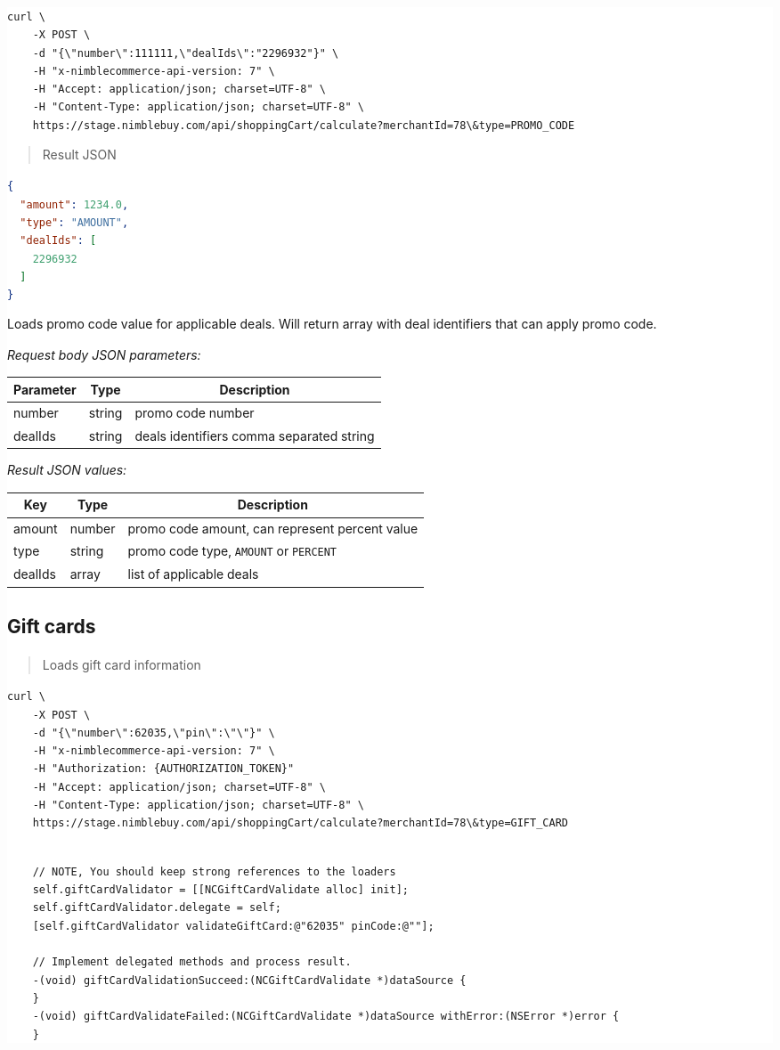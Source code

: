 ```shell
curl \
	-X POST \
	-d "{\"number\":111111,\"dealIds\":"2296932"}" \
	-H "x-nimblecommerce-api-version: 7" \
	-H "Accept: application/json; charset=UTF-8" \
	-H "Content-Type: application/json; charset=UTF-8" \
	https://stage.nimblebuy.com/api/shoppingCart/calculate?merchantId=78\&type=PROMO_CODE
```

> Result JSON

```json
{
  "amount": 1234.0,
  "type": "AMOUNT",
  "dealIds": [
    2296932
  ]
}
```

Loads promo code value for applicable deals. Will return array with deal identifiers that can apply promo code.

*Request body JSON parameters:*

Parameter | Type | Description
--------- | --------- | -----------
number | string | promo code number
dealIds | string | deals identifiers comma separated string

*Result JSON values:*

Key | Type | Description
--------- | --------- | -----------
amount | number | promo code amount, can represent percent value
type | string | promo code type, `AMOUNT` or `PERCENT`
dealIds | array | list of applicable deals

## Gift cards

> Loads gift card information

```shell
curl \
	-X POST \
	-d "{\"number\":62035,\"pin\":\"\"}" \
	-H "x-nimblecommerce-api-version: 7" \
	-H "Authorization: {AUTHORIZATION_TOKEN}"
	-H "Accept: application/json; charset=UTF-8" \
	-H "Content-Type: application/json; charset=UTF-8" \
	https://stage.nimblebuy.com/api/shoppingCart/calculate?merchantId=78\&type=GIFT_CARD
```

```objective_c

	// NOTE, You should keep strong references to the loaders
	self.giftCardValidator = [[NCGiftCardValidate alloc] init];
	self.giftCardValidator.delegate = self;
	[self.giftCardValidator validateGiftCard:@"62035" pinCode:@""];
	
	// Implement delegated methods and process result.
	-(void) giftCardValidationSucceed:(NCGiftCardValidate *)dataSource {
	}
	-(void) giftCardValidateFailed:(NCGiftCardValidate *)dataSource withError:(NSError *)error {
	}
```
